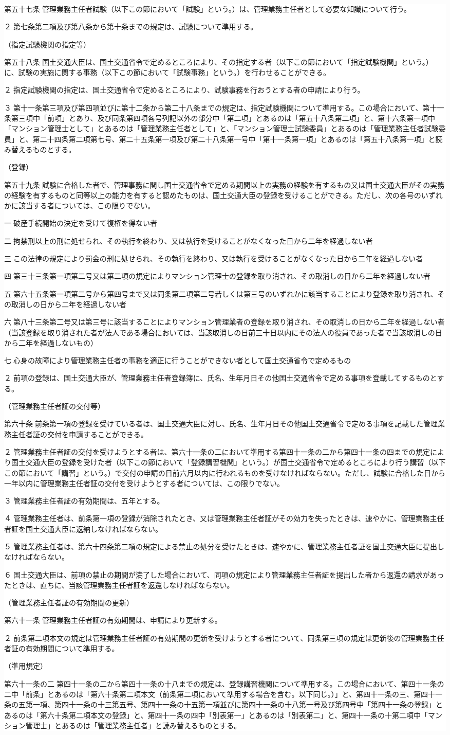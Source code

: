 第五十七条 管理業務主任者試験（以下この節において「試験」という。）は、管理業務主任者として必要な知識について行う。

２ 第七条第二項及び第八条から第十条までの規定は、試験について準用する。

（指定試験機関の指定等）

第五十八条 国土交通大臣は、国土交通省令で定めるところにより、その指定する者（以下この節において「指定試験機関」という。）に、試験の実施に関する事務（以下この節において「試験事務」という。）を行わせることができる。

２ 指定試験機関の指定は、国土交通省令で定めるところにより、試験事務を行おうとする者の申請により行う。

３ 第十一条第三項及び第四項並びに第十二条から第二十八条までの規定は、指定試験機関について準用する。この場合において、第十一条第三項中「前項」とあり、及び同条第四項各号列記以外の部分中「第二項」とあるのは「第五十八条第二項」と、第十六条第一項中「マンション管理士として」とあるのは「管理業務主任者として」と、「マンション管理士試験委員」とあるのは「管理業務主任者試験委員」と、第二十四条第二項第七号、第二十五条第一項及び第二十八条第一号中「第十一条第一項」とあるのは「第五十八条第一項」と読み替えるものとする。

（登録）

第五十九条 試験に合格した者で、管理事務に関し国土交通省令で定める期間以上の実務の経験を有するもの又は国土交通大臣がその実務の経験を有するものと同等以上の能力を有すると認めたものは、国土交通大臣の登録を受けることができる。ただし、次の各号のいずれかに該当する者については、この限りでない。

一 破産手続開始の決定を受けて復権を得ない者

二 拘禁刑以上の刑に処せられ、その執行を終わり、又は執行を受けることがなくなった日から二年を経過しない者

三 この法律の規定により罰金の刑に処せられ、その執行を終わり、又は執行を受けることがなくなった日から二年を経過しない者

四 第三十三条第一項第二号又は第二項の規定によりマンション管理士の登録を取り消され、その取消しの日から二年を経過しない者

五 第六十五条第一項第二号から第四号まで又は同条第二項第二号若しくは第三号のいずれかに該当することにより登録を取り消され、その取消しの日から二年を経過しない者

六 第八十三条第二号又は第三号に該当することによりマンション管理業者の登録を取り消され、その取消しの日から二年を経過しない者（当該登録を取り消された者が法人である場合においては、当該取消しの日前三十日以内にその法人の役員であった者で当該取消しの日から二年を経過しないもの）

七 心身の故障により管理業務主任者の事務を適正に行うことができない者として国土交通省令で定めるもの

２ 前項の登録は、国土交通大臣が、管理業務主任者登録簿に、氏名、生年月日その他国土交通省令で定める事項を登載してするものとする。

（管理業務主任者証の交付等）

第六十条 前条第一項の登録を受けている者は、国土交通大臣に対し、氏名、生年月日その他国土交通省令で定める事項を記載した管理業務主任者証の交付を申請することができる。

２ 管理業務主任者証の交付を受けようとする者は、第六十一条の二において準用する第四十一条の二から第四十一条の四までの規定により国土交通大臣の登録を受けた者（以下この節において「登録講習機関」という。）が国土交通省令で定めるところにより行う講習（以下この節において「講習」という。）で交付の申請の日前六月以内に行われるものを受けなければならない。ただし、試験に合格した日から一年以内に管理業務主任者証の交付を受けようとする者については、この限りでない。

３ 管理業務主任者証の有効期間は、五年とする。

４ 管理業務主任者は、前条第一項の登録が消除されたとき、又は管理業務主任者証がその効力を失ったときは、速やかに、管理業務主任者証を国土交通大臣に返納しなければならない。

５ 管理業務主任者は、第六十四条第二項の規定による禁止の処分を受けたときは、速やかに、管理業務主任者証を国土交通大臣に提出しなければならない。

６ 国土交通大臣は、前項の禁止の期間が満了した場合において、同項の規定により管理業務主任者証を提出した者から返還の請求があったときは、直ちに、当該管理業務主任者証を返還しなければならない。

（管理業務主任者証の有効期間の更新）

第六十一条 管理業務主任者証の有効期間は、申請により更新する。

２ 前条第二項本文の規定は管理業務主任者証の有効期間の更新を受けようとする者について、同条第三項の規定は更新後の管理業務主任者証の有効期間について準用する。

（準用規定）

第六十一条の二 第四十一条の二から第四十一条の十八までの規定は、登録講習機関について準用する。この場合において、第四十一条の二中「前条」とあるのは「第六十条第二項本文（前条第二項において準用する場合を含む。以下同じ。）」と、第四十一条の三、第四十一条の五第一項、第四十一条の十三第五号、第四十一条の十五第一項並びに第四十一条の十八第一号及び第四号中「第四十一条の登録」とあるのは「第六十条第二項本文の登録」と、第四十一条の四中「別表第一」とあるのは「別表第二」と、第四十一条の十第二項中「マンション管理士」とあるのは「管理業務主任者」と読み替えるものとする。

